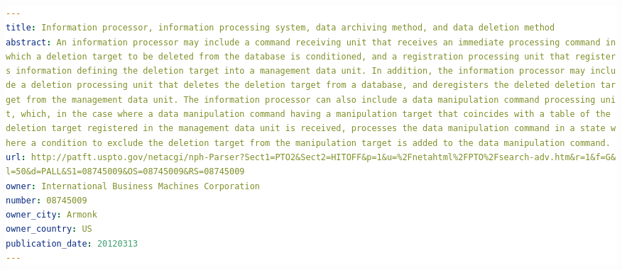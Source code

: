 ```yaml
---
title: Information processor, information processing system, data archiving method, and data deletion method
abstract: An information processor may include a command receiving unit that receives an immediate processing command in which a deletion target to be deleted from the database is conditioned, and a registration processing unit that registers information defining the deletion target into a management data unit. In addition, the information processor may include a deletion processing unit that deletes the deletion target from a database, and deregisters the deleted deletion target from the management data unit. The information processor can also include a data manipulation command processing unit, which, in the case where a data manipulation command having a manipulation target that coincides with a table of the deletion target registered in the management data unit is received, processes the data manipulation command in a state where a condition to exclude the deletion target from the manipulation target is added to the data manipulation command.
url: http://patft.uspto.gov/netacgi/nph-Parser?Sect1=PTO2&Sect2=HITOFF&p=1&u=%2Fnetahtml%2FPTO%2Fsearch-adv.htm&r=1&f=G&l=50&d=PALL&S1=08745009&OS=08745009&RS=08745009
owner: International Business Machines Corporation
number: 08745009
owner_city: Armonk
owner_country: US
publication_date: 20120313
---
```

